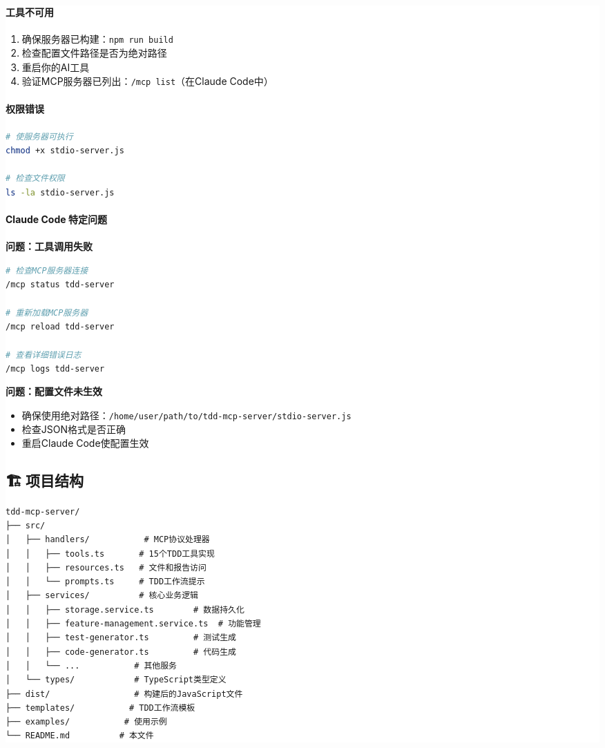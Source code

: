 #### 工具不可用
1. 确保服务器已构建：`npm run build`
2. 检查配置文件路径是否为绝对路径
3. 重启你的AI工具
4. 验证MCP服务器已列出：`/mcp list`（在Claude Code中）

#### 权限错误
```bash
# 使服务器可执行
chmod +x stdio-server.js

# 检查文件权限
ls -la stdio-server.js
```

#### Claude Code 特定问题

**问题：工具调用失败**
```bash
# 检查MCP服务器连接
/mcp status tdd-server

# 重新加载MCP服务器
/mcp reload tdd-server

# 查看详细错误日志
/mcp logs tdd-server
```

**问题：配置文件未生效**
- 确保使用绝对路径：`/home/user/path/to/tdd-mcp-server/stdio-server.js`
- 检查JSON格式是否正确
- 重启Claude Code使配置生效

## 🏗️ 项目结构

```
tdd-mcp-server/
├── src/
│   ├── handlers/           # MCP协议处理器
│   │   ├── tools.ts       # 15个TDD工具实现
│   │   ├── resources.ts   # 文件和报告访问
│   │   └── prompts.ts     # TDD工作流提示
│   ├── services/          # 核心业务逻辑
│   │   ├── storage.service.ts        # 数据持久化
│   │   ├── feature-management.service.ts  # 功能管理
│   │   ├── test-generator.ts         # 测试生成
│   │   ├── code-generator.ts         # 代码生成
│   │   └── ...           # 其他服务
│   └── types/            # TypeScript类型定义
├── dist/                 # 构建后的JavaScript文件
├── templates/           # TDD工作流模板  
├── examples/           # 使用示例
└── README.md          # 本文件
```
